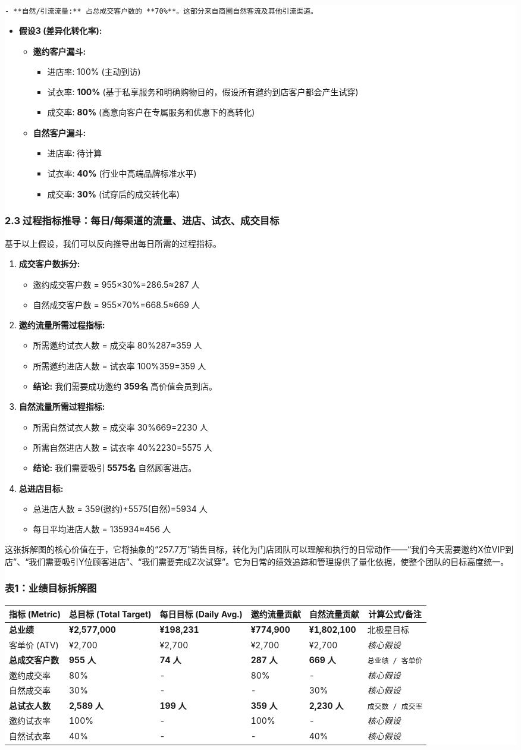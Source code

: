     - **自然/引流流量:** 占总成交客户数的 **70%**。这部分来自商圈自然客流及其他引流渠道。
    
- **假设3 (差异化转化率):**
  
    - **邀约客户漏斗:**
      
        - 进店率: 100% (主动到访)
          
        - 试衣率: **100%** (基于私享服务和明确购物目的，假设所有邀约到店客户都会产生试穿)
          
        - 成交率: **80%** (高意向客户在专属服务和优惠下的高转化)
        
    - **自然客户漏斗:**
      
        - 进店率: 待计算
          
        - 试衣率: **40%** (行业中高端品牌标准水平)
          
        - 成交率: **30%** (试穿后的成交转化率)
          

### 2.3 过程指标推导：每日/每渠道的流量、进店、试衣、成交目标

基于以上假设，我们可以反向推导出每日所需的过程指标。

1. **成交客户数拆分:**
   
    - 邀约成交客户数 = 955×30%=286.5≈287 人
      
    - 自然成交客户数 = 955×70%=668.5≈669 人
    
2. **邀约流量所需过程指标:**
   
    - 所需邀约试衣人数 = 成交率 80%287​≈359 人
      
    - 所需邀约进店人数 = 试衣率 100%359​=359 人
      
    - **结论:** 我们需要成功邀约 **359名** 高价值会员到店。
    
3. **自然流量所需过程指标:**
   
    - 所需自然试衣人数 = 成交率 30%669​=2230 人
      
    - 所需自然进店人数 = 试衣率 40%2230​=5575 人
      
    - **结论:** 我们需要吸引 **5575名** 自然顾客进店。
    
4. **总进店目标:**
   
    - 总进店人数 = 359(邀约)+5575(自然)=5934 人
      
    - 每日平均进店人数 = 135934​≈456 人
      

这张拆解图的核心价值在于，它将抽象的“257.7万”销售目标，转化为门店团队可以理解和执行的日常动作——“我们今天需要邀约X位VIP到店”、“我们需要吸引Y位顾客进店”、“我们需要完成Z次试穿”。它为日常的绩效追踪和管理提供了量化依据，使整个团队的目标高度统一。

### 表1：业绩目标拆解图

|指标 (Metric)|总目标 (Total Target)|每日目标 (Daily Avg.)|邀约流量贡献|自然流量贡献|计算公式/备注|
|---|---|---|---|---|---|
|**总业绩**|**¥2,577,000**|**¥198,231**|**¥774,900**|**¥1,802,100**|北极星目标|
|客单价 (ATV)|¥2,700|¥2,700|¥2,700|¥2,700|_核心假设_|
|**总成交客户数**|**955 人**|**74 人**|**287 人**|**669 人**|`总业绩 / 客单价`|
|邀约成交率|80%|-|80%|-|_核心假设_|
|自然成交率|30%|-|-|30%|_核心假设_|
|**总试衣人数**|**2,589 人**|**199 人**|**359 人**|**2,230 人**|`成交数 / 成交率`|
|邀约试衣率|100%|-|100%|-|_核心假设_|
|自然试衣率|40%|-|-|40%|_核心假设_|